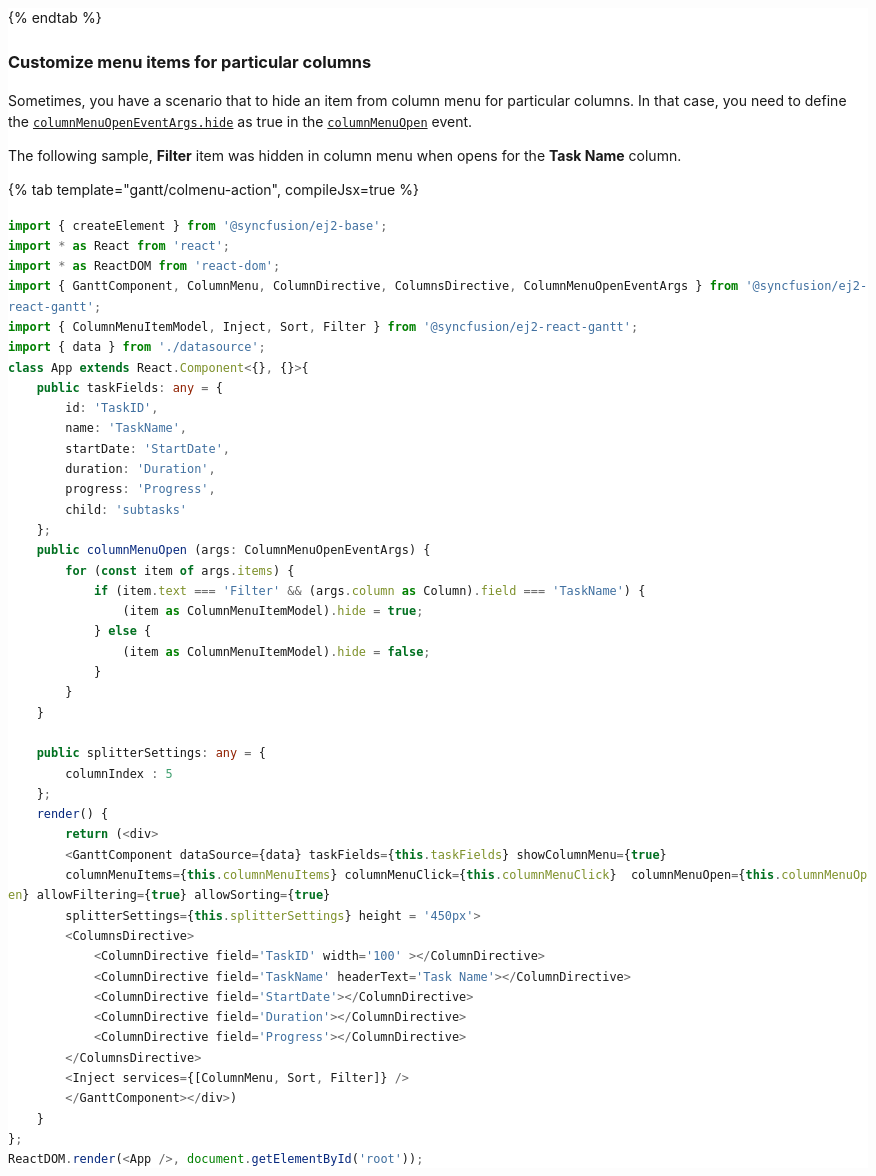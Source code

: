 {% endtab %}

### Customize menu items for particular columns

Sometimes, you have a scenario that to hide an item from column menu for particular columns. In that case, you need to define the [`columnMenuOpenEventArgs.hide`](../api/grid/columnMenuOpenEventArgs) as true in the [`columnMenuOpen`](../api/gantt/#columnmenuopen) event.

The following sample, **Filter** item was hidden in column menu when opens for the **Task Name** column.

{% tab template="gantt/colmenu-action", compileJsx=true %}

```typescript
import { createElement } from '@syncfusion/ej2-base';
import * as React from 'react';
import * as ReactDOM from 'react-dom';
import { GanttComponent, ColumnMenu, ColumnDirective, ColumnsDirective, ColumnMenuOpenEventArgs } from '@syncfusion/ej2-react-gantt';
import { ColumnMenuItemModel, Inject, Sort, Filter } from '@syncfusion/ej2-react-gantt';
import { data } from './datasource';
class App extends React.Component<{}, {}>{
    public taskFields: any = {
        id: 'TaskID',
        name: 'TaskName',
        startDate: 'StartDate',
        duration: 'Duration',
        progress: 'Progress',
        child: 'subtasks'
    };
    public columnMenuOpen (args: ColumnMenuOpenEventArgs) {
        for (const item of args.items) {
            if (item.text === 'Filter' && (args.column as Column).field === 'TaskName') {
                (item as ColumnMenuItemModel).hide = true;
            } else {
                (item as ColumnMenuItemModel).hide = false;
            }
        }
    }

    public splitterSettings: any = {
        columnIndex : 5
    };
    render() {
        return (<div>
        <GanttComponent dataSource={data} taskFields={this.taskFields} showColumnMenu={true}
        columnMenuItems={this.columnMenuItems} columnMenuClick={this.columnMenuClick}  columnMenuOpen={this.columnMenuOpen} allowFiltering={true} allowSorting={true}
        splitterSettings={this.splitterSettings} height = '450px'>
        <ColumnsDirective>
            <ColumnDirective field='TaskID' width='100' ></ColumnDirective>
            <ColumnDirective field='TaskName' headerText='Task Name'></ColumnDirective>
            <ColumnDirective field='StartDate'></ColumnDirective>
            <ColumnDirective field='Duration'></ColumnDirective>
            <ColumnDirective field='Progress'></ColumnDirective>
        </ColumnsDirective>
        <Inject services={[ColumnMenu, Sort, Filter]} />
        </GanttComponent></div>)
    }
};
ReactDOM.render(<App />, document.getElementById('root'));
```
